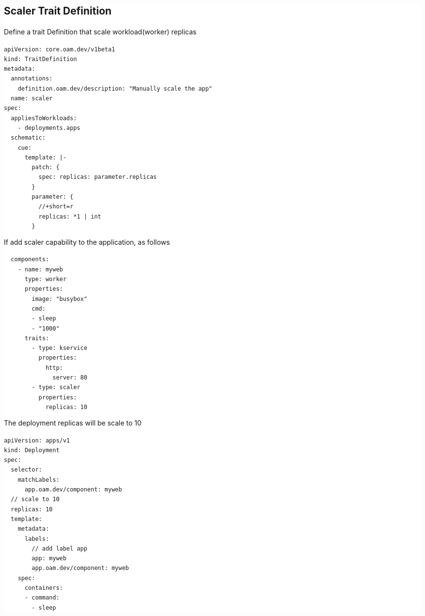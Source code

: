 ## Scaler Trait Definition

Define a trait Definition that scale workload(worker) replicas
```
apiVersion: core.oam.dev/v1beta1
kind: TraitDefinition
metadata:
  annotations:
    definition.oam.dev/description: "Manually scale the app"
  name: scaler
spec:
  appliesToWorkloads:
    - deployments.apps
  schematic:
    cue:
      template: |-
        patch: {
          spec: replicas: parameter.replicas
        }
        parameter: {
          //+short=r
          replicas: *1 | int
        }
```
If add scaler capability to the application, as follows
```
  components:
    - name: myweb
      type: worker
      properties:
        image: "busybox"
        cmd:
        - sleep
        - "1000"
      traits:
        - type: kservice
          properties:
            http:
              server: 80           
        - type: scaler
          properties:
            replicas: 10
```

The deployment replicas will be scale to 10
```
apiVersion: apps/v1
kind: Deployment
spec:
  selector:
    matchLabels:
      app.oam.dev/component: myweb
  // scale to 10    
  replicas: 10    
  template:
    metadata:
      labels:
        // add label app
        app: myweb
        app.oam.dev/component: myweb
    spec:
      containers:
      - command:
        - sleep
```